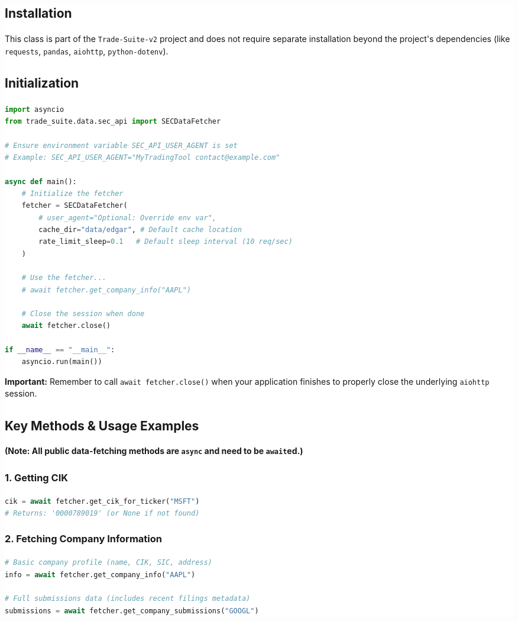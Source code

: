 ## Installation

This class is part of the `Trade-Suite-v2` project and does not require separate installation beyond the project's dependencies (like `requests`, `pandas`, `aiohttp`, `python-dotenv`).

## Initialization

```python
import asyncio
from trade_suite.data.sec_api import SECDataFetcher

# Ensure environment variable SEC_API_USER_AGENT is set
# Example: SEC_API_USER_AGENT="MyTradingTool contact@example.com"

async def main():
    # Initialize the fetcher
    fetcher = SECDataFetcher(
        # user_agent="Optional: Override env var",
        cache_dir="data/edgar", # Default cache location
        rate_limit_sleep=0.1   # Default sleep interval (10 req/sec)
    )

    # Use the fetcher...
    # await fetcher.get_company_info("AAPL")

    # Close the session when done
    await fetcher.close()

if __name__ == "__main__":
    asyncio.run(main())
```

**Important:** Remember to call `await fetcher.close()` when your application finishes to properly close the underlying `aiohttp` session.

## Key Methods & Usage Examples

**(Note: All public data-fetching methods are `async` and need to be `await`ed.)**

### 1. Getting CIK

```python
cik = await fetcher.get_cik_for_ticker("MSFT")
# Returns: '0000789019' (or None if not found)
```

### 2. Fetching Company Information

```python
# Basic company profile (name, CIK, SIC, address)
info = await fetcher.get_company_info("AAPL")

# Full submissions data (includes recent filings metadata)
submissions = await fetcher.get_company_submissions("GOOGL")
```
